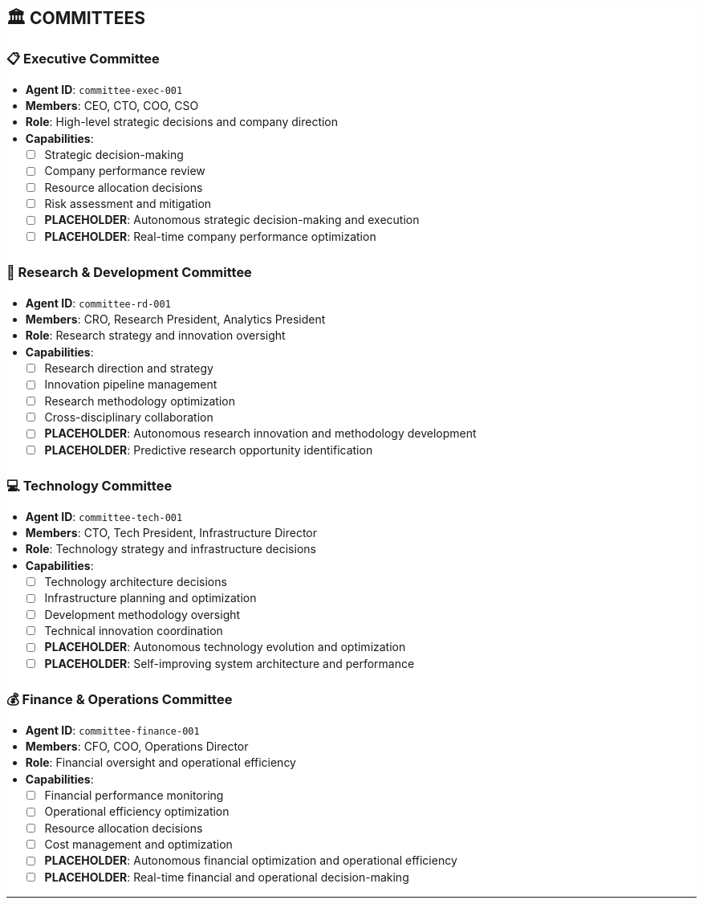 
## 🏛️ **COMMITTEES**

### **📋 Executive Committee**
- **Agent ID**: `committee-exec-001`
- **Members**: CEO, CTO, COO, CSO
- **Role**: High-level strategic decisions and company direction
- **Capabilities**:
  - [ ] Strategic decision-making
  - [ ] Company performance review
  - [ ] Resource allocation decisions
  - [ ] Risk assessment and mitigation
  - [ ] **PLACEHOLDER**: Autonomous strategic decision-making and execution
  - [ ] **PLACEHOLDER**: Real-time company performance optimization

### **🔬 Research & Development Committee**
- **Agent ID**: `committee-rd-001`
- **Members**: CRO, Research President, Analytics President
- **Role**: Research strategy and innovation oversight
- **Capabilities**:
  - [ ] Research direction and strategy
  - [ ] Innovation pipeline management
  - [ ] Research methodology optimization
  - [ ] Cross-disciplinary collaboration
  - [ ] **PLACEHOLDER**: Autonomous research innovation and methodology development
  - [ ] **PLACEHOLDER**: Predictive research opportunity identification

### **💻 Technology Committee**
- **Agent ID**: `committee-tech-001`
- **Members**: CTO, Tech President, Infrastructure Director
- **Role**: Technology strategy and infrastructure decisions
- **Capabilities**:
  - [ ] Technology architecture decisions
  - [ ] Infrastructure planning and optimization
  - [ ] Development methodology oversight
  - [ ] Technical innovation coordination
  - [ ] **PLACEHOLDER**: Autonomous technology evolution and optimization
  - [ ] **PLACEHOLDER**: Self-improving system architecture and performance

### **💰 Finance & Operations Committee**
- **Agent ID**: `committee-finance-001`
- **Members**: CFO, COO, Operations Director
- **Role**: Financial oversight and operational efficiency
- **Capabilities**:
  - [ ] Financial performance monitoring
  - [ ] Operational efficiency optimization
  - [ ] Resource allocation decisions
  - [ ] Cost management and optimization
  - [ ] **PLACEHOLDER**: Autonomous financial optimization and operational efficiency
  - [ ] **PLACEHOLDER**: Real-time financial and operational decision-making

---